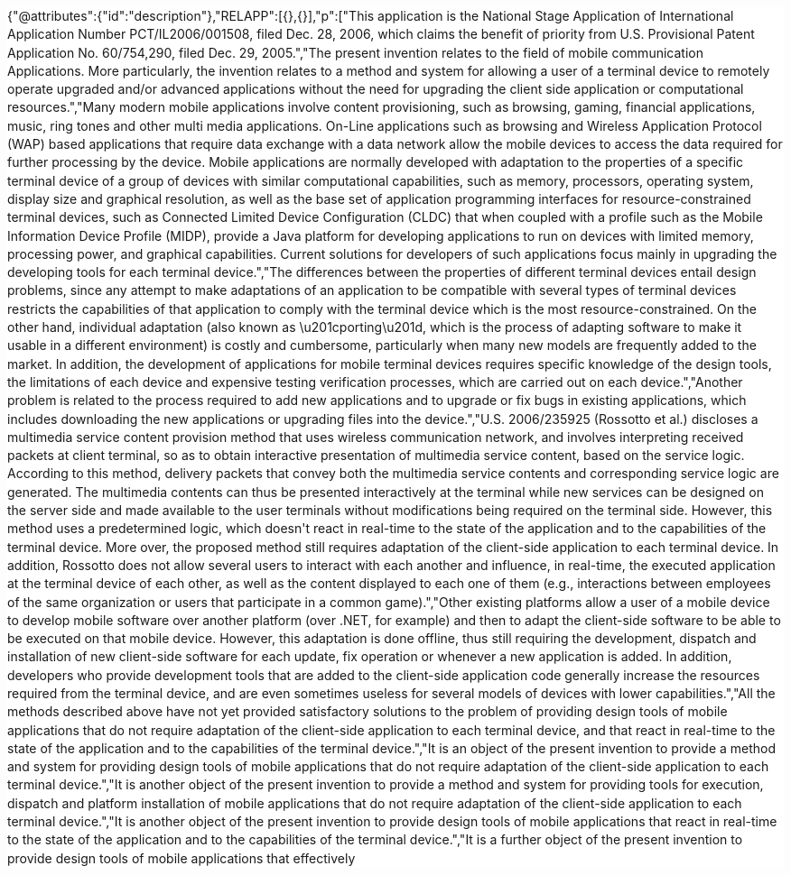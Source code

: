{"@attributes":{"id":"description"},"RELAPP":[{},{}],"p":["This application is the National Stage Application of International Application Number PCT\/IL2006\/001508, filed Dec. 28, 2006, which claims the benefit of priority from U.S. Provisional Patent Application No. 60\/754,290, filed Dec. 29, 2005.","The present invention relates to the field of mobile communication Applications. More particularly, the invention relates to a method and system for allowing a user of a terminal device to remotely operate upgraded and\/or advanced applications without the need for upgrading the client side application or computational resources.","Many modern mobile applications involve content provisioning, such as browsing, gaming, financial applications, music, ring tones and other multi media applications. On-Line applications such as browsing and Wireless Application Protocol (WAP) based applications that require data exchange with a data network allow the mobile devices to access the data required for further processing by the device. Mobile applications are normally developed with adaptation to the properties of a specific terminal device of a group of devices with similar computational capabilities, such as memory, processors, operating system, display size and graphical resolution, as well as the base set of application programming interfaces for resource-constrained terminal devices, such as Connected Limited Device Configuration (CLDC) that when coupled with a profile such as the Mobile Information Device Profile (MIDP), provide a Java platform for developing applications to run on devices with limited memory, processing power, and graphical capabilities. Current solutions for developers of such applications focus mainly in upgrading the developing tools for each terminal device.","The differences between the properties of different terminal devices entail design problems, since any attempt to make adaptations of an application to be compatible with several types of terminal devices restricts the capabilities of that application to comply with the terminal device which is the most resource-constrained. On the other hand, individual adaptation (also known as \u201cporting\u201d, which is the process of adapting software to make it usable in a different environment) is costly and cumbersome, particularly when many new models are frequently added to the market. In addition, the development of applications for mobile terminal devices requires specific knowledge of the design tools, the limitations of each device and expensive testing verification processes, which are carried out on each device.","Another problem is related to the process required to add new applications and to upgrade or fix bugs in existing applications, which includes downloading the new applications or upgrading files into the device.","U.S. 2006\/235925 (Rossotto et al.) discloses a multimedia service content provision method that uses wireless communication network, and involves interpreting received packets at client terminal, so as to obtain interactive presentation of multimedia service content, based on the service logic. According to this method, delivery packets that convey both the multimedia service contents and corresponding service logic are generated. The multimedia contents can thus be presented interactively at the terminal while new services can be designed on the server side and made available to the user terminals without modifications being required on the terminal side. However, this method uses a predetermined logic, which doesn't react in real-time to the state of the application and to the capabilities of the terminal device. More over, the proposed method still requires adaptation of the client-side application to each terminal device. In addition, Rossotto does not allow several users to interact with each another and influence, in real-time, the executed application at the terminal device of each other, as well as the content displayed to each one of them (e.g., interactions between employees of the same organization or users that participate in a common game).","Other existing platforms allow a user of a mobile device to develop mobile software over another platform (over .NET, for example) and then to adapt the client-side software to be able to be executed on that mobile device. However, this adaptation is done offline, thus still requiring the development, dispatch and installation of new client-side software for each update, fix operation or whenever a new application is added. In addition, developers who provide development tools that are added to the client-side application code generally increase the resources required from the terminal device, and are even sometimes useless for several models of devices with lower capabilities.","All the methods described above have not yet provided satisfactory solutions to the problem of providing design tools of mobile applications that do not require adaptation of the client-side application to each terminal device, and that react in real-time to the state of the application and to the capabilities of the terminal device.","It is an object of the present invention to provide a method and system for providing design tools of mobile applications that do not require adaptation of the client-side application to each terminal device.","It is another object of the present invention to provide a method and system for providing tools for execution, dispatch and platform installation of mobile applications that do not require adaptation of the client-side application to each terminal device.","It is another object of the present invention to provide design tools of mobile applications that react in real-time to the state of the application and to the capabilities of the terminal device.","It is a further object of the present invention to provide design tools of mobile applications that effectively